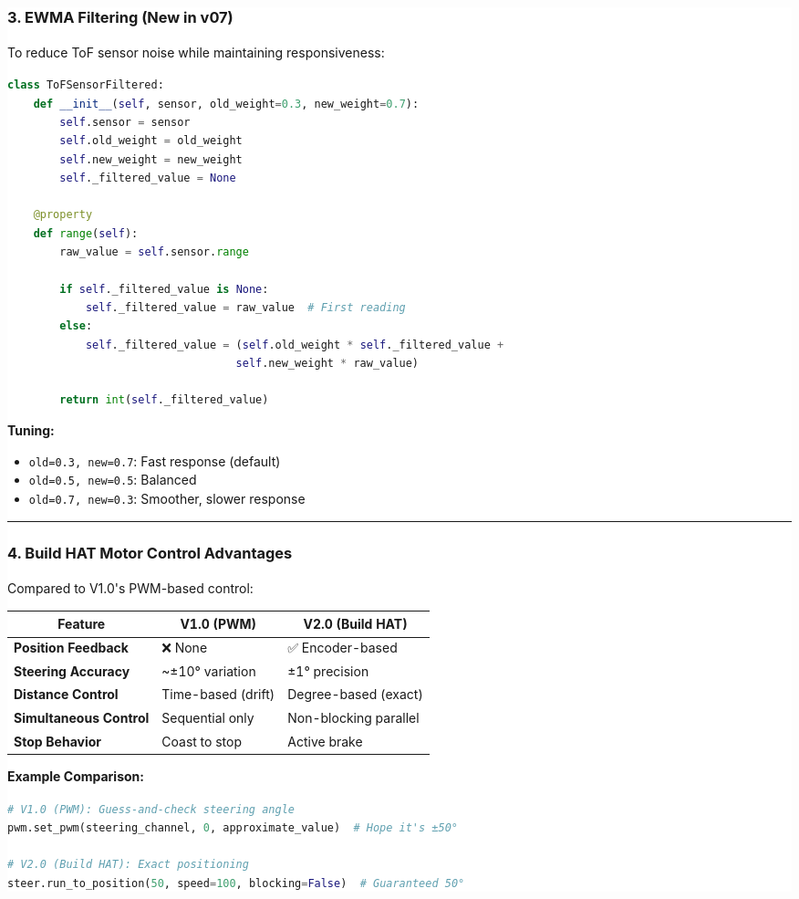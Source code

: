 
### 3. EWMA Filtering (New in v07)

To reduce ToF sensor noise while maintaining responsiveness:
```python
class ToFSensorFiltered:
    def __init__(self, sensor, old_weight=0.3, new_weight=0.7):
        self.sensor = sensor
        self.old_weight = old_weight
        self.new_weight = new_weight
        self._filtered_value = None
    
    @property
    def range(self):
        raw_value = self.sensor.range
        
        if self._filtered_value is None:
            self._filtered_value = raw_value  # First reading
        else:
            self._filtered_value = (self.old_weight * self._filtered_value +
                                   self.new_weight * raw_value)
        
        return int(self._filtered_value)
```

**Tuning:**
- `old=0.3, new=0.7`: Fast response (default)
- `old=0.5, new=0.5`: Balanced
- `old=0.7, new=0.3`: Smoother, slower response

---

### 4. Build HAT Motor Control Advantages

Compared to V1.0's PWM-based control:

| Feature | V1.0 (PWM) | V2.0 (Build HAT) |
|---------|------------|------------------|
| **Position Feedback** | ❌ None | ✅ Encoder-based |
| **Steering Accuracy** | ~±10° variation | ±1° precision |
| **Distance Control** | Time-based (drift) | Degree-based (exact) |
| **Simultaneous Control** | Sequential only | Non-blocking parallel |
| **Stop Behavior** | Coast to stop | Active brake |

**Example Comparison:**
```python
# V1.0 (PWM): Guess-and-check steering angle
pwm.set_pwm(steering_channel, 0, approximate_value)  # Hope it's ±50°

# V2.0 (Build HAT): Exact positioning
steer.run_to_position(50, speed=100, blocking=False)  # Guaranteed 50°
```
